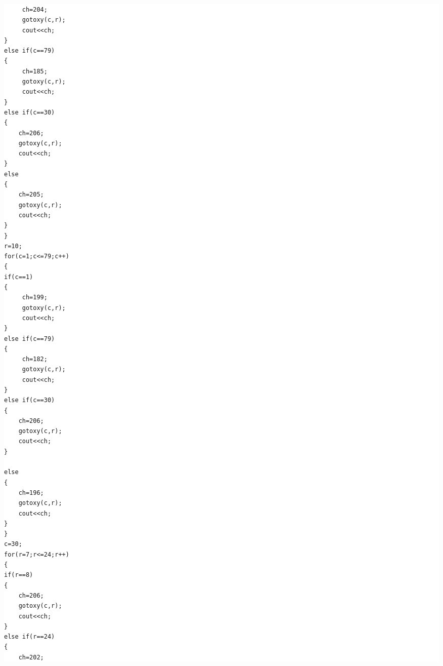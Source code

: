 	     ch=204;
	     gotoxy(c,r);
	     cout<<ch;
	}
	else if(c==79)
	{
	     ch=185;
	     gotoxy(c,r);
	     cout<<ch;
	}
	else if(c==30)
	{
	    ch=206;
	    gotoxy(c,r);
	    cout<<ch;
	}
	else
	{
	    ch=205;
	    gotoxy(c,r);
	    cout<<ch;
	}
    }
    r=10;
    for(c=1;c<=79;c++)
    {
	if(c==1)
	{
	     ch=199;
	     gotoxy(c,r);
	     cout<<ch;
	}
	else if(c==79)
	{
	     ch=182;
	     gotoxy(c,r);
	     cout<<ch;
	}
	else if(c==30)
	{
	    ch=206;
	    gotoxy(c,r);
	    cout<<ch;
	}

	else
	{
	    ch=196;
	    gotoxy(c,r);
	    cout<<ch;
	}
    }
    c=30;
    for(r=7;r<=24;r++)
    {
	if(r==8)
	{
	    ch=206;
	    gotoxy(c,r);
	    cout<<ch;
	}
	else if(r==24)
	{
	    ch=202;